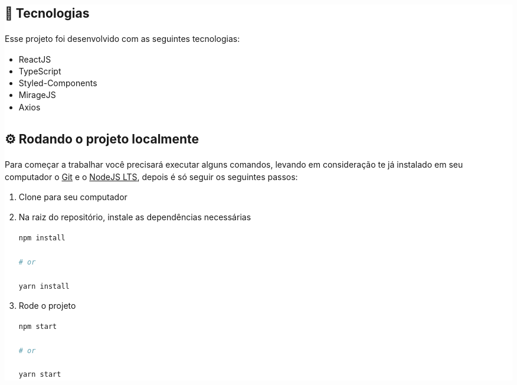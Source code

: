 ## 🚀 Tecnologias

Esse projeto foi desenvolvido com as seguintes tecnologias:

- ReactJS
- TypeScript
- Styled-Components
- MirageJS
- Axios

## ⚙️ Rodando o projeto localmente

Para começar a trabalhar você precisará executar alguns comandos, levando em consideração te já instalado em seu computador o [Git](https://git-scm.com/) e o [NodeJS LTS](https://nodejs.org/en/), depois é só seguir os seguintes passos:

1. Clone para seu computador

2. Na raiz do repositório, instale as dependências necessárias

   ```bash
   npm install

   # or

   yarn install
   ```

3. Rode o projeto

   ```bash
   npm start

   # or

   yarn start
   ```
